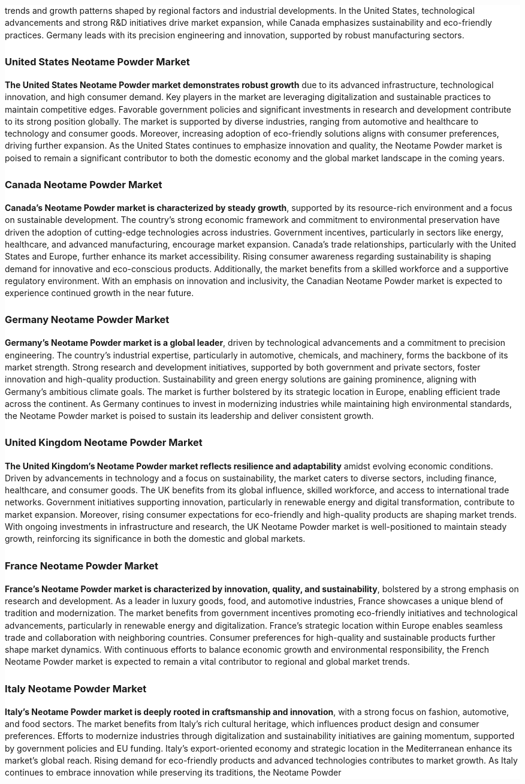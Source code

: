 trends and growth patterns shaped by regional factors and industrial developments. In the United States, technological advancements and strong R&amp;D initiatives drive market expansion, while Canada emphasizes sustainability and eco-friendly practices. Germany leads with its precision engineering and innovation, supported by robust manufacturing sectors.</span></em></p></blockquote><h3><strong>United States Neotame Powder Market</strong></h3><p><strong>The United States Neotame Powder market demonstrates robust growth</strong> due to its advanced infrastructure, technological innovation, and high consumer demand. Key players in the market are leveraging digitalization and sustainable practices to maintain competitive edges. Favorable government policies and significant investments in research and development contribute to its strong position globally. The market is supported by diverse industries, ranging from automotive and healthcare to technology and consumer goods. Moreover, increasing adoption of eco-friendly solutions aligns with consumer preferences, driving further expansion. As the United States continues to emphasize innovation and quality, the Neotame Powder market is poised to remain a significant contributor to both the domestic economy and the global market landscape in the coming years.</p><h3><strong>Canada Neotame Powder Market</strong></h3><p><strong>Canada&rsquo;s Neotame Powder market is characterized by steady growth</strong>, supported by its resource-rich environment and a focus on sustainable development. The country&rsquo;s strong economic framework and commitment to environmental preservation have driven the adoption of cutting-edge technologies across industries. Government incentives, particularly in sectors like energy, healthcare, and advanced manufacturing, encourage market expansion. Canada&rsquo;s trade relationships, particularly with the United States and Europe, further enhance its market accessibility. Rising consumer awareness regarding sustainability is shaping demand for innovative and eco-conscious products. Additionally, the market benefits from a skilled workforce and a supportive regulatory environment. With an emphasis on innovation and inclusivity, the Canadian Neotame Powder market is expected to experience continued growth in the near future.</p><h3><strong>Germany Neotame Powder Market</strong></h3><p><strong>Germany&rsquo;s Neotame Powder market is a global leader</strong>, driven by technological advancements and a commitment to precision engineering. The country&rsquo;s industrial expertise, particularly in automotive, chemicals, and machinery, forms the backbone of its market strength. Strong research and development initiatives, supported by both government and private sectors, foster innovation and high-quality production. Sustainability and green energy solutions are gaining prominence, aligning with Germany&rsquo;s ambitious climate goals. The market is further bolstered by its strategic location in Europe, enabling efficient trade across the continent. As Germany continues to invest in modernizing industries while maintaining high environmental standards, the Neotame Powder market is poised to sustain its leadership and deliver consistent growth.</p><h3><strong>United Kingdom Neotame Powder Market</strong></h3><p><strong>The United Kingdom&rsquo;s Neotame Powder market reflects resilience and adaptability</strong> amidst evolving economic conditions. Driven by advancements in technology and a focus on sustainability, the market caters to diverse sectors, including finance, healthcare, and consumer goods. The UK benefits from its global influence, skilled workforce, and access to international trade networks. Government initiatives supporting innovation, particularly in renewable energy and digital transformation, contribute to market expansion. Moreover, rising consumer expectations for eco-friendly and high-quality products are shaping market trends. With ongoing investments in infrastructure and research, the UK Neotame Powder market is well-positioned to maintain steady growth, reinforcing its significance in both the domestic and global markets.</p><h3><strong>France Neotame Powder Market</strong></h3><p><strong>France&rsquo;s Neotame Powder market is characterized by innovation, quality, and sustainability</strong>, bolstered by a strong emphasis on research and development. As a leader in luxury goods, food, and automotive industries, France showcases a unique blend of tradition and modernization. The market benefits from government incentives promoting eco-friendly initiatives and technological advancements, particularly in renewable energy and digitalization. France&rsquo;s strategic location within Europe enables seamless trade and collaboration with neighboring countries. Consumer preferences for high-quality and sustainable products further shape market dynamics. With continuous efforts to balance economic growth and environmental responsibility, the French Neotame Powder market is expected to remain a vital contributor to regional and global market trends.</p><h3><strong>Italy Neotame Powder Market</strong></h3><p><strong>Italy&rsquo;s Neotame Powder market is deeply rooted in craftsmanship and innovation</strong>, with a strong focus on fashion, automotive, and food sectors. The market benefits from Italy&rsquo;s rich cultural heritage, which influences product design and consumer preferences. Efforts to modernize industries through digitalization and sustainability initiatives are gaining momentum, supported by government policies and EU funding. Italy&rsquo;s export-oriented economy and strategic location in the Mediterranean enhance its market&rsquo;s global reach. Rising demand for eco-friendly products and advanced technologies contributes to market growth. As Italy continues to embrace innovation while preserving its traditions, the Neotame Powder